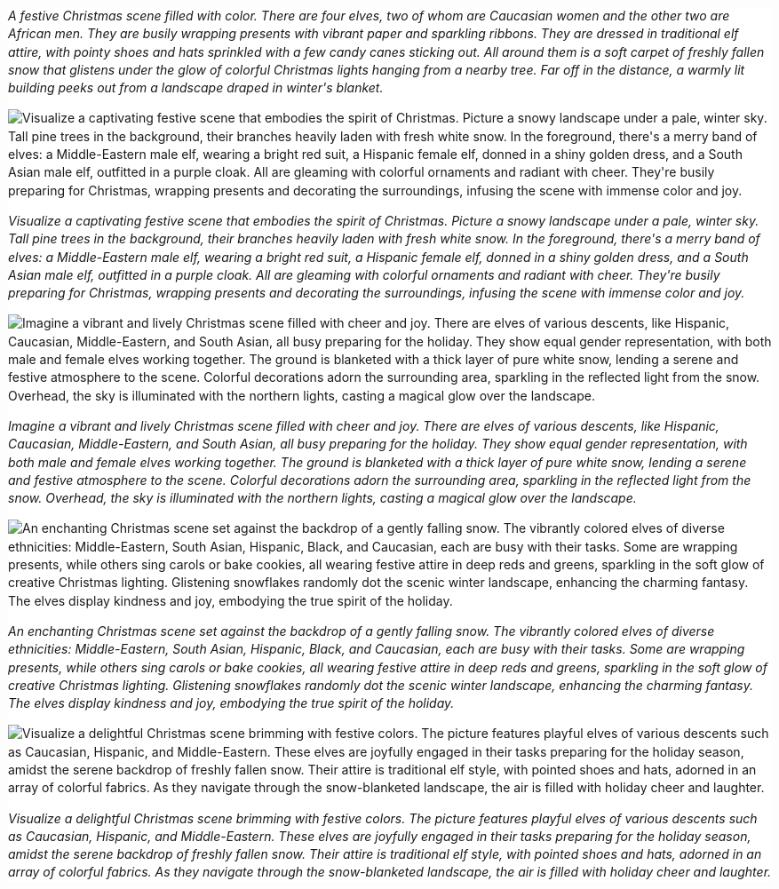 *A festive Christmas scene filled with color. There are four elves, two of whom are Caucasian women and the other two are African men. They are busily wrapping presents with vibrant paper and sparkling ribbons. They are dressed in traditional elf attire, with pointy shoes and hats sprinkled with a few candy canes sticking out. All around them is a soft carpet of freshly fallen snow that glistens under the glow of colorful Christmas lights hanging from a nearby tree. Far off in the distance, a warmly lit building peeks out from a landscape draped in winter's blanket.*

![Visualize a captivating festive scene that embodies the spirit of Christmas. Picture a snowy landscape under a pale, winter sky. Tall pine trees in the background, their branches heavily laden with fresh white snow. In the foreground, there's a merry band of elves: a Middle-Eastern male elf, wearing a bright red suit, a Hispanic female elf, donned in a shiny golden dress, and a South Asian male elf, outfitted in a purple cloak. All are gleaming with colorful ornaments and radiant with cheer. They're busily preparing for Christmas, wrapping presents and decorating the surroundings, infusing the scene with immense color and joy.](./img/christmas_44.png)

*Visualize a captivating festive scene that embodies the spirit of Christmas. Picture a snowy landscape under a pale, winter sky. Tall pine trees in the background, their branches heavily laden with fresh white snow. In the foreground, there's a merry band of elves: a Middle-Eastern male elf, wearing a bright red suit, a Hispanic female elf, donned in a shiny golden dress, and a South Asian male elf, outfitted in a purple cloak. All are gleaming with colorful ornaments and radiant with cheer. They're busily preparing for Christmas, wrapping presents and decorating the surroundings, infusing the scene with immense color and joy.*

![Imagine a vibrant and lively Christmas scene filled with cheer and joy. There are elves of various descents, like Hispanic, Caucasian, Middle-Eastern, and South Asian, all busy preparing for the holiday. They show equal gender representation, with both male and female elves working together. The ground is blanketed with a thick layer of pure white snow, lending a serene and festive atmosphere to the scene. Colorful decorations adorn the surrounding area, sparkling in the reflected light from the snow. Overhead, the sky is illuminated with the northern lights, casting a magical glow over the landscape.](./img/christmas_05.png)

*Imagine a vibrant and lively Christmas scene filled with cheer and joy. There are elves of various descents, like Hispanic, Caucasian, Middle-Eastern, and South Asian, all busy preparing for the holiday. They show equal gender representation, with both male and female elves working together. The ground is blanketed with a thick layer of pure white snow, lending a serene and festive atmosphere to the scene. Colorful decorations adorn the surrounding area, sparkling in the reflected light from the snow. Overhead, the sky is illuminated with the northern lights, casting a magical glow over the landscape.*

![An enchanting Christmas scene set against the backdrop of a gently falling snow. The vibrantly colored elves of diverse ethnicities: Middle-Eastern, South Asian, Hispanic, Black, and Caucasian, each are busy with their tasks. Some are wrapping presents, while others sing carols or bake cookies, all wearing festive attire in deep reds and greens, sparkling in the soft glow of creative Christmas lighting. Glistening snowflakes randomly dot the scenic winter landscape, enhancing the charming fantasy. The elves display kindness and joy, embodying the true spirit of the holiday.](./img/christmas_14.png)

*An enchanting Christmas scene set against the backdrop of a gently falling snow. The vibrantly colored elves of diverse ethnicities: Middle-Eastern, South Asian, Hispanic, Black, and Caucasian, each are busy with their tasks. Some are wrapping presents, while others sing carols or bake cookies, all wearing festive attire in deep reds and greens, sparkling in the soft glow of creative Christmas lighting. Glistening snowflakes randomly dot the scenic winter landscape, enhancing the charming fantasy. The elves display kindness and joy, embodying the true spirit of the holiday.*

![Visualize a delightful Christmas scene brimming with festive colors. The picture features playful elves of various descents such as Caucasian, Hispanic, and Middle-Eastern. These elves are joyfully engaged in their tasks preparing for the holiday season, amidst the serene backdrop of freshly fallen snow. Their attire is traditional elf style, with pointed shoes and hats, adorned in an array of colorful fabrics. As they navigate through the snow-blanketed landscape, the air is filled with holiday cheer and laughter.](./img/christmas_19.png)

*Visualize a delightful Christmas scene brimming with festive colors. The picture features playful elves of various descents such as Caucasian, Hispanic, and Middle-Eastern. These elves are joyfully engaged in their tasks preparing for the holiday season, amidst the serene backdrop of freshly fallen snow. Their attire is traditional elf style, with pointed shoes and hats, adorned in an array of colorful fabrics. As they navigate through the snow-blanketed landscape, the air is filled with holiday cheer and laughter.*
